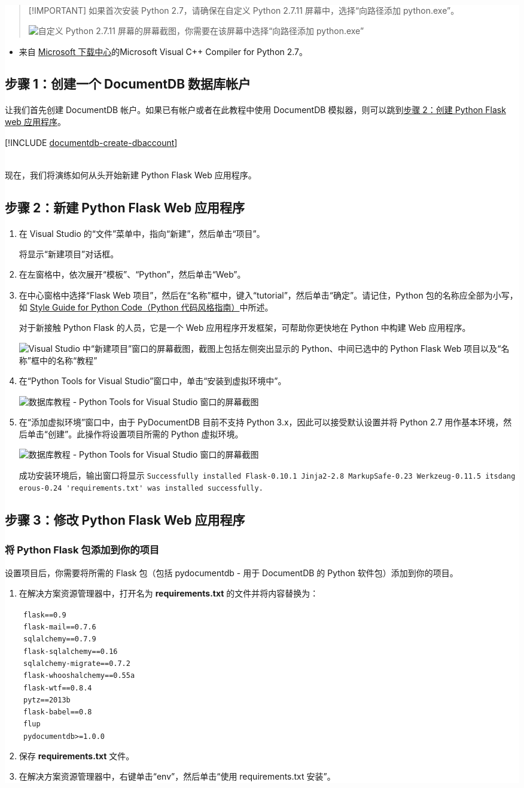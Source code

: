 > [!IMPORTANT] 如果首次安装 Python 2.7，请确保在自定义 Python 2.7.11 屏幕中，选择“向路径添加 python.exe”。
> 
> ![自定义 Python 2.7.11 屏幕的屏幕截图，你需要在该屏幕中选择“向路径添加 python.exe”](./media/documentdb-python-application/image2.png)

- 来自 [Microsoft 下载中心][3]的Microsoft Visual C++ Compiler for Python 2.7。

## 步骤 1：创建一个 DocumentDB 数据库帐户
让我们首先创建 DocumentDB 帐户。如果已有帐户或者在此教程中使用 DocumentDB 模拟器，则可以跳到[步骤 2：创建 Python Flask web 应用程序](#step-2:-create-a-new-python-flask-web-application)。

[!INCLUDE [documentdb-create-dbaccount](../../includes/documentdb-create-dbaccount.md)]

<br/>
现在，我们将演练如何从头开始新建 Python Flask Web 应用程序。

## 步骤 2：新建 Python Flask Web 应用程序  <a name="step-2:-create-a-new-python-flask-web-application"></a>

1. 在 Visual Studio 的“文件”菜单中，指向“新建”，然后单击“项目”。
   
    将显示“新建项目”对话框。
2. 在左窗格中，依次展开“模板”、“Python”，然后单击“Web”。
3. 在中心窗格中选择“Flask Web 项目”，然后在“名称”框中，键入“tutorial”，然后单击“确定”。请记住，Python 包的名称应全部为小写，如 [Style Guide for Python Code（Python 代码风格指南）](https://www.python.org/dev/peps/pep-0008/#package-and-module-names)中所述。
   
    对于新接触 Python Flask 的人员，它是一个 Web 应用程序开发框架，可帮助你更快地在 Python 中构建 Web 应用程序。
   
    ![Visual Studio 中“新建项目”窗口的屏幕截图，截图上包括左侧突出显示的 Python、中间已选中的 Python Flask Web 项目以及“名称”框中的名称“教程”](./media/documentdb-python-application/image9.png)
4. 在“Python Tools for Visual Studio”窗口中，单击“安装到虚拟环境中”。
   
    ![数据库教程 - Python Tools for Visual Studio 窗口的屏幕截图](./media/documentdb-python-application/image10.png)
5. 在“添加虚拟环境”窗口中，由于 PyDocumentDB 目前不支持 Python 3.x，因此可以接受默认设置并将 Python 2.7 用作基本环境，然后单击“创建”。此操作将设置项目所需的 Python 虚拟环境。
   
    ![数据库教程 - Python Tools for Visual Studio 窗口的屏幕截图](./media/documentdb-python-application/image10_A.png)
   
    成功安装环境后，输出窗口将显示 `Successfully installed Flask-0.10.1 Jinja2-2.8 MarkupSafe-0.23 Werkzeug-0.11.5 itsdangerous-0.24 'requirements.txt' was installed successfully.`

## 步骤 3：修改 Python Flask Web 应用程序
### 将 Python Flask 包添加到你的项目
设置项目后，你需要将所需的 Flask 包（包括 pydocumentdb - 用于 DocumentDB 的 Python 软件包）添加到你的项目。

1. 在解决方案资源管理器中，打开名为 **requirements.txt** 的文件并将内容替换为：
   
        flask==0.9
        flask-mail==0.7.6
        sqlalchemy==0.7.9
        flask-sqlalchemy==0.16
        sqlalchemy-migrate==0.7.2
        flask-whooshalchemy==0.55a
        flask-wtf==0.8.4
        pytz==2013b
        flask-babel==0.8
        flup
        pydocumentdb>=1.0.0
2. 保存 **requirements.txt** 文件。
3. 在解决方案资源管理器中，右键单击“env”，然后单击“使用 requirements.txt 安装”。
   

[Visual Studio Express]: http://www.visualstudio.com/products/visual-studio-express-vs.aspx
[2]: https://www.python.org/downloads/windows/
[3]: https://www.microsoft.com/download/details.aspx?id=44266
[Microsoft Web Platform Installer]: http://www.microsoft.com/web/downloads/platform.aspx
[Azure portal]: http://portal.azure.cn